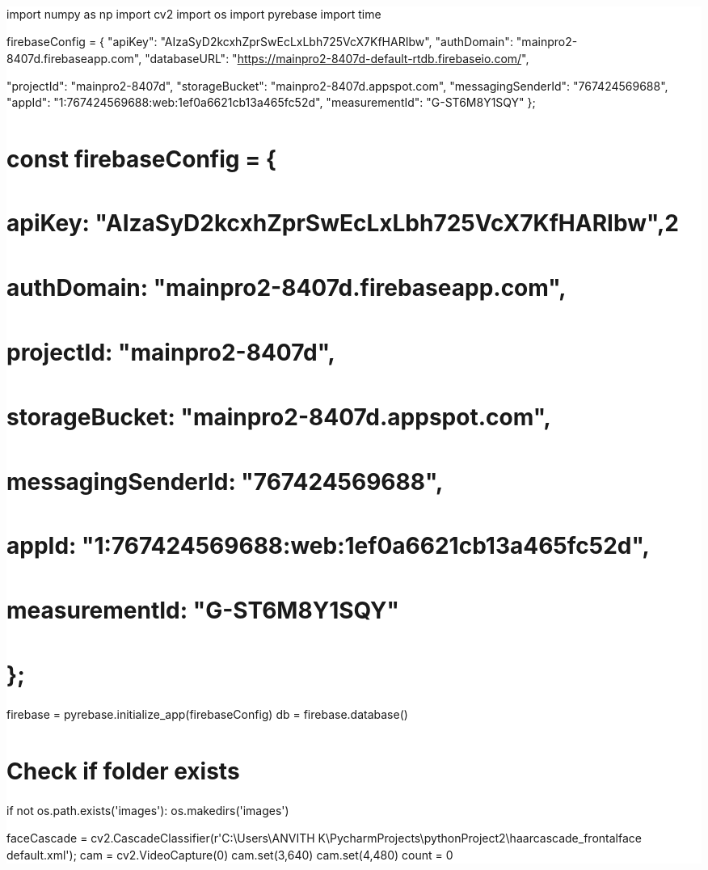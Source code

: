import numpy as np
import cv2
import os
import pyrebase
import time

firebaseConfig = {
  "apiKey": "AIzaSyD2kcxhZprSwEcLxLbh725VcX7KfHARIbw",
  "authDomain": "mainpro2-8407d.firebaseapp.com",
"databaseURL": "https://mainpro2-8407d-default-rtdb.firebaseio.com/",

  "projectId": "mainpro2-8407d",
  "storageBucket": "mainpro2-8407d.appspot.com",
  "messagingSenderId": "767424569688",
  "appId": "1:767424569688:web:1ef0a6621cb13a465fc52d",
  "measurementId": "G-ST6M8Y1SQY"
};
# const firebaseConfig = {
#   apiKey: "AIzaSyD2kcxhZprSwEcLxLbh725VcX7KfHARIbw",2

#   authDomain: "mainpro2-8407d.firebaseapp.com",
#   projectId: "mainpro2-8407d",
#   storageBucket: "mainpro2-8407d.appspot.com",
#   messagingSenderId: "767424569688",
#   appId: "1:767424569688:web:1ef0a6621cb13a465fc52d",
#   measurementId: "G-ST6M8Y1SQY"
# };
firebase = pyrebase.initialize_app(firebaseConfig)
db = firebase.database()
# Check if folder exists
if not os.path.exists('images'):
    os.makedirs('images')

faceCascade = cv2.CascadeClassifier(r'C:\Users\ANVITH K\PycharmProjects\pythonProject2\haarcascade_frontalface default.xml');
cam = cv2.VideoCapture(0)
cam.set(3,640)
cam.set(4,480)
count = 0
